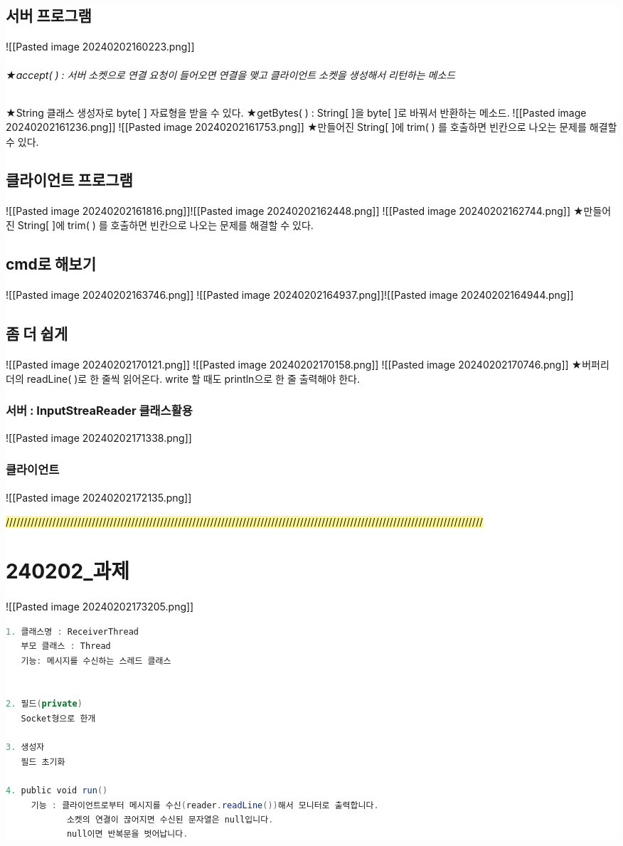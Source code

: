 ## 서버 프로그램
![[Pasted image 20240202160223.png]]
###### ★accept( ) : 서버 소켓으로 연결 요청이 들어오면 연결을 맺고 클라이언트 소켓을 생성해서 리턴하는 메소드
★String 클래스 생성자로 byte\[ ] 자료형을 받을 수 있다.
★getBytes( ) : String\[ ]을 byte\[ ]로 바꿔서 반환하는 메소드.
![[Pasted image 20240202161236.png]]
![[Pasted image 20240202161753.png]]
★만들어진 String\[ ]에 trim( ) 를 호출하면 빈칸으로 나오는 문제를 해결할 수 있다.
## 클라이언트 프로그램
![[Pasted image 20240202161816.png]]![[Pasted image 20240202162448.png]]
![[Pasted image 20240202162744.png]]
★만들어진 String\[ ]에 trim( ) 를 호출하면 빈칸으로 나오는 문제를 해결할 수 있다.
## cmd로 해보기
![[Pasted image 20240202163746.png]]
![[Pasted image 20240202164937.png]]![[Pasted image 20240202164944.png]]


## 좀 더 쉽게
![[Pasted image 20240202170121.png]]
![[Pasted image 20240202170158.png]]
![[Pasted image 20240202170746.png]]
★버퍼리더의 readLine( )로 한 줄씩 읽어온다. write 할 때도 println으로 한 줄 출력해야 한다.
### 서버 : InputStreaReader 클래스활용
![[Pasted image 20240202171338.png]]
### 클라이언트
![[Pasted image 20240202172135.png]]


<span style="background:#fff88f">/////////////////////////////////////////////////////////////////////////////////////////////////////////////////////////////////////</span>


# 240202_과제
![[Pasted image 20240202173205.png]]
```java
1. 클래스명 : ReceiverThread  
   부모 클래스 : Thread  
   기능: 메시지를 수신하는 스레드 클래스   
  
        
2. 필드(private)  
   Socket형으로 한개  
     
3. 생성자  
   필드 초기화  
        
4. public void run()  
     기능 : 클라이언트로부터 메시지를 수신(reader.readLine())해서 모니터로 출력합니다.  
            소켓의 연결이 끊어지면 수신된 문자열은 null입니다.  
            null이면 반복문을 벗어납니다.        
```